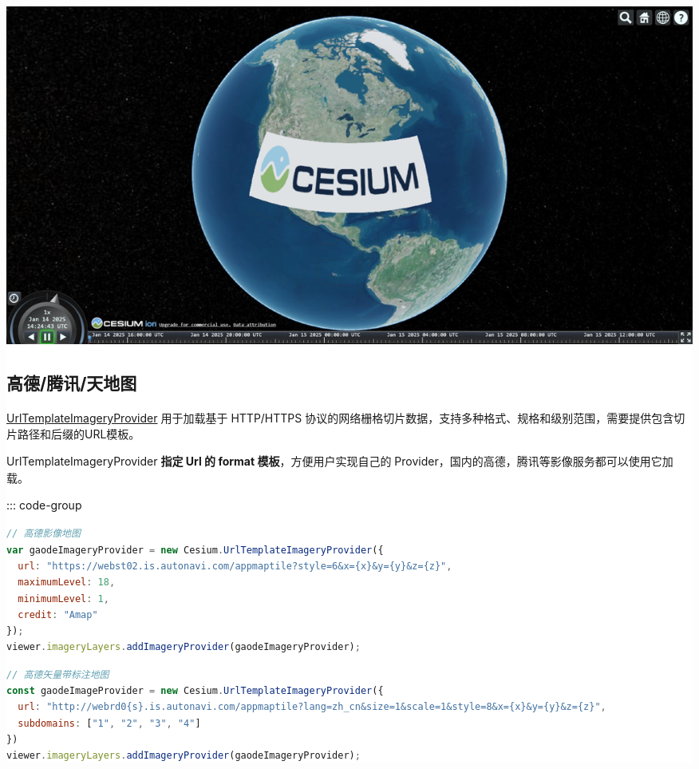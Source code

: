 ![](./images/TileImage.png)





## 高德/腾讯/天地图

[UrlTemplateImageryProvider](https://cesium.com/learn/cesiumjs/ref-doc/UrlTemplateImageryProvider.html?classFilter=UrlTemplateImageryProvider) 用于加载基于 HTTP/HTTPS 协议的网络栅格切片数据，支持多种格式、规格和级别范围，需要提供包含切片路径和后缀的URL模板。

UrlTemplateImageryProvider **指定 Url 的 format 模板**，方便用户实现自己的 Provider，国内的高德，腾讯等影像服务都可以使用它加载。

::: code-group

```js [高德影像] {3}
// 高德影像地图
var gaodeImageryProvider = new Cesium.UrlTemplateImageryProvider({
  url: "https://webst02.is.autonavi.com/appmaptile?style=6&x={x}&y={y}&z={z}",
  maximumLevel: 18,
  minimumLevel: 1,
  credit: "Amap"
});
viewer.imageryLayers.addImageryProvider(gaodeImageryProvider);
```

```js [高德矢量+标注]
// 高德矢量带标注地图
const gaodeImageProvider = new Cesium.UrlTemplateImageryProvider({
  url: "http://webrd0{s}.is.autonavi.com/appmaptile?lang=zh_cn&size=1&scale=1&style=8&x={x}&y={y}&z={z}",
  subdomains: ["1", "2", "3", "4"]
})
viewer.imageryLayers.addImageryProvider(gaodeImageryProvider);
```
